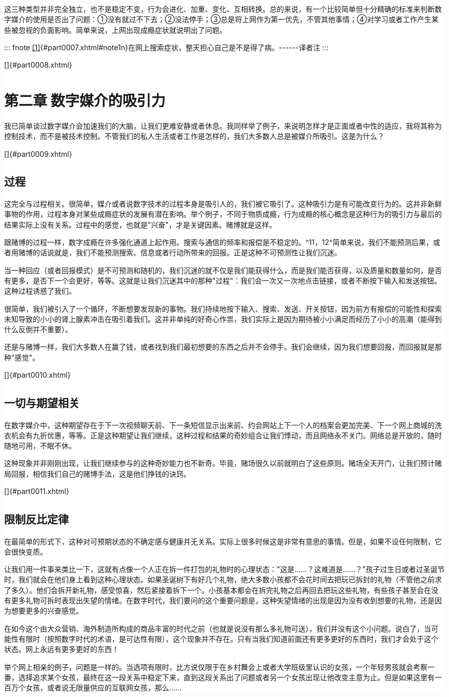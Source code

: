 这三种类型并非完全独立，也不是稳定不变，行为会进化、加重、变化、互相转换。总的来说，有一个比较简单但十分精确的标准来判断数字媒介的使用是否出了问题：①没有就过不下去；②没法停手；③总是将上网作为第一优先，不管其他事情；④对学习或者工作产生某些被忽视的负面影响。简单来说，上网出现成瘾症状就说明出了问题。

::: fnote
[\[1\]](#part0007.xhtml#note1){#part0007.xhtml#note1n}在网上搜索症状，整天担心自己是不是得了病。------译者注
:::

[]{#part0008.xhtml}

# 第二章 数字媒介的吸引力

我已简单谈过数字媒介会加速我们的大脑，让我们更难安静或者休息。我同样举了例子，来说明怎样才是正面或者中性的适应，我将其称为控制技术，而不是被技术控制。不管我们的私人生活或者工作是怎样的，我们大多数人总是被媒介所吸引。这是为什么？

[]{#part0009.xhtml}

## 过程

这完全与过程相关。很简单，媒介或者说数字技术的过程本身是吸引人的，我们被它吸引了。这种吸引力是有可能改变行为的。这并非新鲜事物的作用，过程本身对某些成瘾症状的发展有潜在影响。举个例子，不同于物质成瘾，行为成瘾的核心概念是这种行为的吸引力与最后的结果实际上没有关系。过程中的感觉，也就是"兴奋"，才是关键因素。赌博就是这样。

跟赌博的过程一样，数字成瘾在许多强化通道上起作用。搜索与通信的频率和报偿是不稳定的。^11，12^简单来说，我们不能预测后果，或者用赌博的话说就是，我们不能预测搜索、信息或者行动所带来的回报。正是这种不可预测性让我们沉迷。

当一种回应（或者回报模式）是不可预测和随机的，我们沉迷的就不仅是我们能获得什么，而是我们能否获得，以及质量和数量如何，是否有更多，是否下一个会更好，等等。这就是让我们沉迷其中的那种"过程"：我们会一次又一次地点击链接，或者不断按下输入和发送按钮。这种过程诱惑了我们。

很简单，我们被引入了一个循环，不断想要发现新的事物。我们持续地按下输入、搜索、发送、开关按钮，因为前方有报偿的可能性和探索未知导致的小小的肾上腺素冲击在吸引着我们。这并非单纯的好奇心作祟，我们实际上是因为期待被小小满足而经历了小小的高潮（能得到什么反倒并不重要）。

还是与赌博一样，我们大多数人在赢了钱，或者找到我们最初想要的东西之后并不会停手。我们会继续，因为我们想要回报，而回报就是那种"感觉"。

[]{#part0010.xhtml}

## 一切与期望相关

在数字媒介中，这种期望存在于下一次视频聊天前、下一条短信显示出来前、约会网站上下一个人的档案会更加完美、下一个网上商城的洗衣机会有九折优惠，等等。正是这种期望让我们继续，这种过程和结果的奇妙组合让我们悸动，而且网络永不关门。网络总是开放的，随时随地可用，不眠不休。

这种现象并非刚刚出现，让我们继续参与的这种奇妙能力也不新奇。毕竟，赌场很久以前就明白了这些原则。赌场全天开门，让我们预计赌局回报，相信我们自己的赌博手法，这是他们挣钱的诀窍。

[]{#part0011.xhtml}

## 限制反比定律

在最简单的形式下，这种对可预期状态的不确定感与健康并无关系。实际上很多时候这是非常有意思的事情。但是，如果不设任何限制，它会很快变质。

让我们用一件事来类比一下，这就有点像一个人正在拆一件打包的礼物时的心理状态："这是......？这难道是......？"孩子过生日或者过圣诞节时，我们就会在他们身上看到这种心理状态。如果圣诞树下有好几个礼物，绝大多数小孩都不会花时间去把玩已拆封的礼物（不管他之前求了多久）。他们会拆开新礼物，感受惊喜，然后紧接着拆下一个。小孩基本都会在拆完礼物之后再回去把玩这些礼物，有些孩子甚至会在没有更多礼物可拆时表现出失望的情绪。在数字时代，我们要问的这个重要问题是，这种失望情绪的出现是因为没有收到想要的礼物，还是因为想要更多的兴奋感觉。

在如今这个由大众营销、海外制造所构成的商品丰富的时代之前（也就是说没有那么多礼物可送），我们并没有这个小问题。说白了，当可能性有限时（按照数字时代的术语，是可达性有限），这个现象并不存在。只有当我们知道前面还有更多更好的东西时，我们才会处于这个状态。网上永远有更多更好的东西！

举个网上相亲的例子，问题是一样的。当选项有限时，比方说仅限于在乡村舞会上或者大学班级里认识的女孩，一个年轻男孩就会考察一番，选择追求某个女孩，最终在这一段关系中稳定下来，直到这段关系出了问题或者另一个女孩出现让他改变主意为止。但是如果这里有一百万个女孩，或者说无限量供应的互联网女孩，那么......
